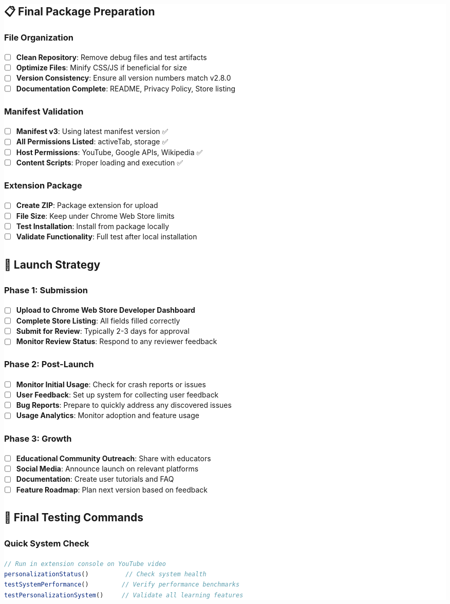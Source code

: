 ## 📋 Final Package Preparation

### **File Organization**
- [ ] **Clean Repository**: Remove debug files and test artifacts
- [ ] **Optimize Files**: Minify CSS/JS if beneficial for size
- [ ] **Version Consistency**: Ensure all version numbers match v2.8.0
- [ ] **Documentation Complete**: README, Privacy Policy, Store listing

### **Manifest Validation**
- [ ] **Manifest v3**: Using latest manifest version ✅
- [ ] **All Permissions Listed**: activeTab, storage ✅
- [ ] **Host Permissions**: YouTube, Google APIs, Wikipedia ✅
- [ ] **Content Scripts**: Proper loading and execution ✅

### **Extension Package**
- [ ] **Create ZIP**: Package extension for upload
- [ ] **File Size**: Keep under Chrome Web Store limits
- [ ] **Test Installation**: Install from package locally
- [ ] **Validate Functionality**: Full test after local installation

## 🎯 Launch Strategy

### **Phase 1: Submission**
- [ ] **Upload to Chrome Web Store Developer Dashboard**
- [ ] **Complete Store Listing**: All fields filled correctly
- [ ] **Submit for Review**: Typically 2-3 days for approval
- [ ] **Monitor Review Status**: Respond to any reviewer feedback

### **Phase 2: Post-Launch**
- [ ] **Monitor Initial Usage**: Check for crash reports or issues
- [ ] **User Feedback**: Set up system for collecting user feedback
- [ ] **Bug Reports**: Prepare to quickly address any discovered issues
- [ ] **Usage Analytics**: Monitor adoption and feature usage

### **Phase 3: Growth**
- [ ] **Educational Community Outreach**: Share with educators
- [ ] **Social Media**: Announce launch on relevant platforms
- [ ] **Documentation**: Create user tutorials and FAQ
- [ ] **Feature Roadmap**: Plan next version based on feedback

## 🧪 Final Testing Commands

### **Quick System Check**
```javascript
// Run in extension console on YouTube video
personalizationStatus()          // Check system health
testSystemPerformance()         // Verify performance benchmarks
testPersonalizationSystem()     // Validate all learning features
```
